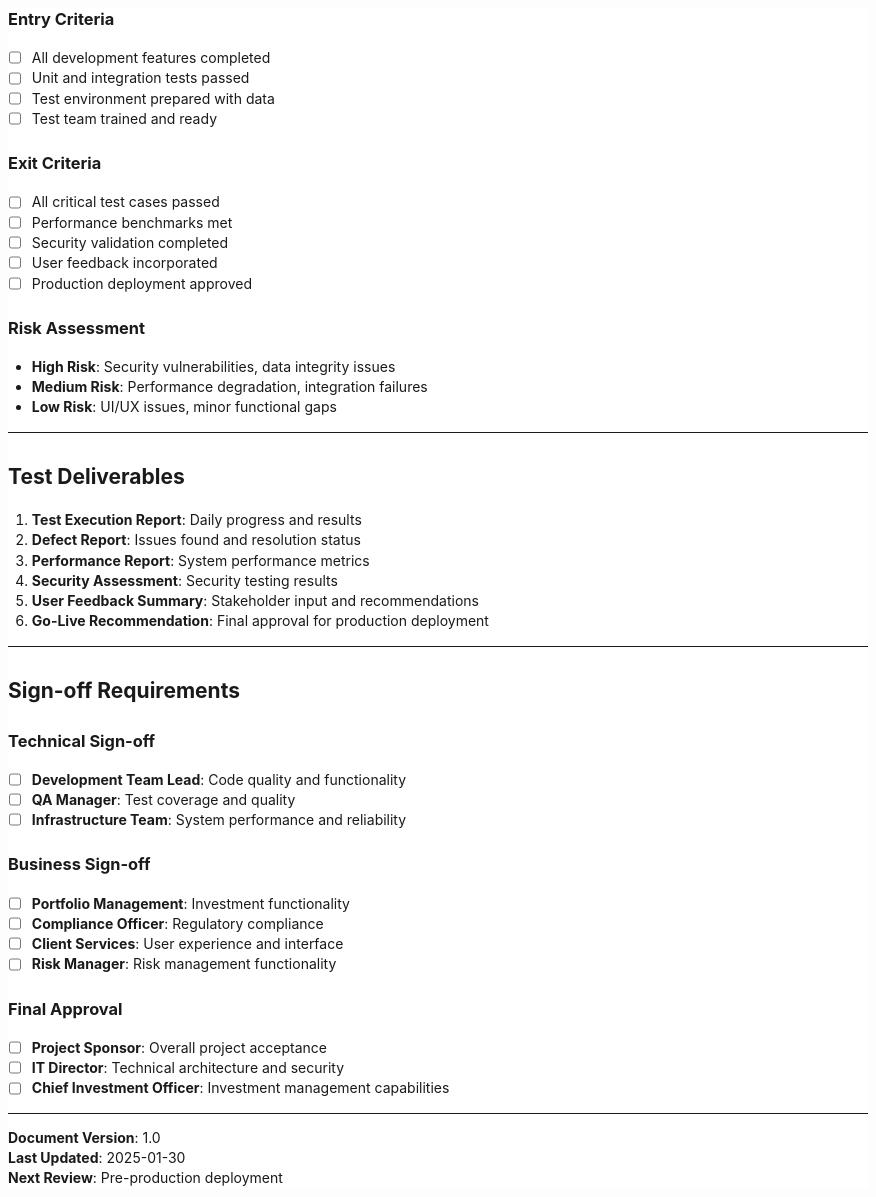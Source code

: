 ### Entry Criteria
- [ ] All development features completed
- [ ] Unit and integration tests passed
- [ ] Test environment prepared with data
- [ ] Test team trained and ready

### Exit Criteria
- [ ] All critical test cases passed
- [ ] Performance benchmarks met
- [ ] Security validation completed
- [ ] User feedback incorporated
- [ ] Production deployment approved

### Risk Assessment
- **High Risk**: Security vulnerabilities, data integrity issues
- **Medium Risk**: Performance degradation, integration failures
- **Low Risk**: UI/UX issues, minor functional gaps

---

## Test Deliverables

1. **Test Execution Report**: Daily progress and results
2. **Defect Report**: Issues found and resolution status  
3. **Performance Report**: System performance metrics
4. **Security Assessment**: Security testing results
5. **User Feedback Summary**: Stakeholder input and recommendations
6. **Go-Live Recommendation**: Final approval for production deployment

---

## Sign-off Requirements

### Technical Sign-off
- [ ] **Development Team Lead**: Code quality and functionality
- [ ] **QA Manager**: Test coverage and quality
- [ ] **Infrastructure Team**: System performance and reliability

### Business Sign-off  
- [ ] **Portfolio Management**: Investment functionality
- [ ] **Compliance Officer**: Regulatory compliance
- [ ] **Client Services**: User experience and interface
- [ ] **Risk Manager**: Risk management functionality

### Final Approval
- [ ] **Project Sponsor**: Overall project acceptance
- [ ] **IT Director**: Technical architecture and security
- [ ] **Chief Investment Officer**: Investment management capabilities

---

**Document Version**: 1.0  
**Last Updated**: 2025-01-30  
**Next Review**: Pre-production deployment